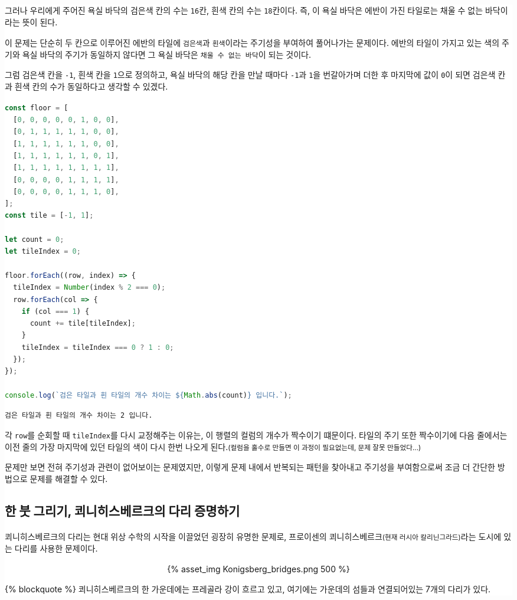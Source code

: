 그러나 우리에게 주어진 욕실 바닥의 검은색 칸의 수는 `16`칸, 흰색 칸의 수는 `18`칸이다. 즉, 이 욕실 바닥은 에반이 가진 타일로는 채울 수 없는 바닥이라는 뜻이 된다.

이 문제는 단순히 두 칸으로 이루어진 에반의 타일에 `검은색`과 `흰색`이라는 주기성을 부여하여 풀어나가는 문제이다. 에반의 타일이 가지고 있는 색의 주기와 욕실 바닥의 주기가 동일하지 않다면 그 욕실 바닥은 `채울 수 없는 바닥`이 되는 것이다.

그럼 검은색 칸을 `-1`, 흰색 칸을 `1`으로 정의하고, 욕실 바닥의 해당 칸을 만날 때마다 `-1`과 `1`을 번갈아가며 더한 후 마지막에 값이 `0`이 되면 검은색 칸과 흰색 칸의 수가 동일하다고 생각할 수 있겠다.

```js
const floor = [
  [0, 0, 0, 0, 0, 1, 0, 0],
  [0, 1, 1, 1, 1, 1, 0, 0],
  [1, 1, 1, 1, 1, 1, 0, 0],
  [1, 1, 1, 1, 1, 1, 0, 1],
  [1, 1, 1, 1, 1, 1, 1, 1],
  [0, 0, 0, 0, 1, 1, 1, 1],
  [0, 0, 0, 0, 1, 1, 1, 0],
];
const tile = [-1, 1];

let count = 0;
let tileIndex = 0;

floor.forEach((row, index) => {
  tileIndex = Number(index % 2 === 0);
  row.forEach(col => {
    if (col === 1) {
      count += tile[tileIndex];
    }
    tileIndex = tileIndex === 0 ? 1 : 0;
  });
});

console.log(`검은 타일과 흰 타일의 개수 차이는 ${Math.abs(count)} 입니다.`);
```
```
검은 타일과 흰 타일의 개수 차이는 2 입니다.
```

각 `row`를 순회할 때 `tileIndex`를 다시 교정해주는 이유는, 이 행렬의 컬럼의 개수가 짝수이기 떄문이다. 타일의 주기 또한 짝수이기에 다음 줄에서는 이전 줄의 가장 마지막에 있던 타일의 색이 다시 한번 나오게 된다.<small>(컬럼을 홀수로 만들면 이 과정이 필요없는데, 문제 잘못 만들었다...)</small>

문제만 보면 전혀 주기성과 관련이 없어보이는 문제였지만, 이렇게 문제 내에서 반복되는 패턴을 찾아내고 주기성을 부여함으로써 조금 더 간단한 방법으로 문제를 해결할 수 있다.

## 한 붓 그리기, 쾨니히스베르크의 다리 증명하기
쾨니히스베르크의 다리는 현대 위상 수학의 시작을 이끌었던 굉장히 유명한 문제로, 프로이센의 쾨니히스베르크<small>(현재 러시아 칼리닌그라드)</small>라는 도시에 있는 다리를 사용한 문제이다.

<center>
  {% asset_img Konigsberg_bridges.png 500 %}
  <br>
</center>

{% blockquote %}
  쾨니히스베르크의 한 가운데에는 프레골라 강이 흐르고 있고, 여기에는 가운데의 섬들과 연결되어있는 7개의 다리가 있다.
